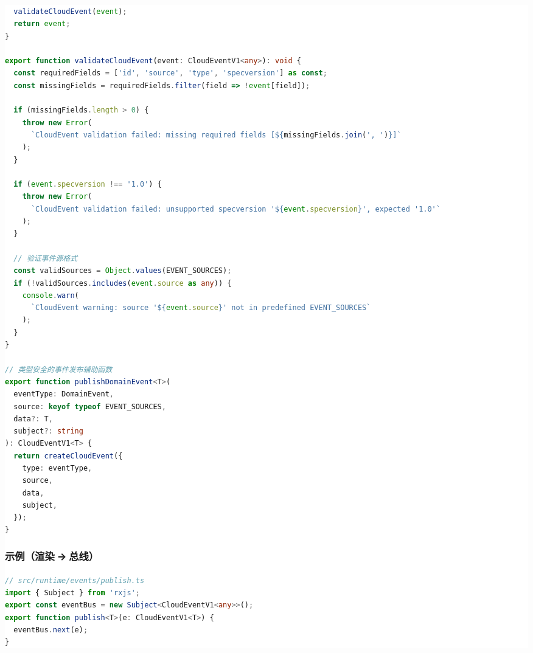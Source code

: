 ```ts
  validateCloudEvent(event);
  return event;
}

export function validateCloudEvent(event: CloudEventV1<any>): void {
  const requiredFields = ['id', 'source', 'type', 'specversion'] as const;
  const missingFields = requiredFields.filter(field => !event[field]);

  if (missingFields.length > 0) {
    throw new Error(
      `CloudEvent validation failed: missing required fields [${missingFields.join(', ')}]`
    );
  }

  if (event.specversion !== '1.0') {
    throw new Error(
      `CloudEvent validation failed: unsupported specversion '${event.specversion}', expected '1.0'`
    );
  }

  // 验证事件源格式
  const validSources = Object.values(EVENT_SOURCES);
  if (!validSources.includes(event.source as any)) {
    console.warn(
      `CloudEvent warning: source '${event.source}' not in predefined EVENT_SOURCES`
    );
  }
}

// 类型安全的事件发布辅助函数
export function publishDomainEvent<T>(
  eventType: DomainEvent,
  source: keyof typeof EVENT_SOURCES,
  data?: T,
  subject?: string
): CloudEventV1<T> {
  return createCloudEvent({
    type: eventType,
    source,
    data,
    subject,
  });
}
```

### 示例（渲染 → 总线）

```ts
// src/runtime/events/publish.ts
import { Subject } from 'rxjs';
export const eventBus = new Subject<CloudEventV1<any>>();
export function publish<T>(e: CloudEventV1<T>) {
  eventBus.next(e);
}
```
